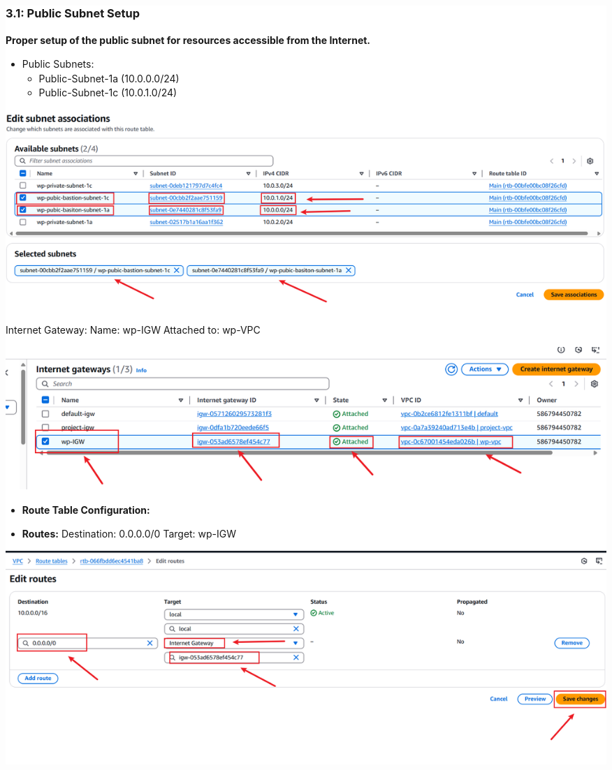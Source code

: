 ### 3.1: Public Subnet Setup

**Proper setup of the public subnet for resources accessible from the Internet.**

+ Public Subnets:
   - Public-Subnet-1a (10.0.0.0/24)
   - Public-Subnet-1c (10.0.1.0/24)

![](./img/6c.rt.public.edited.png)

Internet Gateway:
Name: wp-IGW
Attached to: wp-VPC

![](./img/5b.igw.creatg.png)

+ **Route Table Configuration:**

+ **Routes:**
Destination: 0.0.0.0/0
Target: wp-IGW

![](./img/6b.rt.editing.png)
